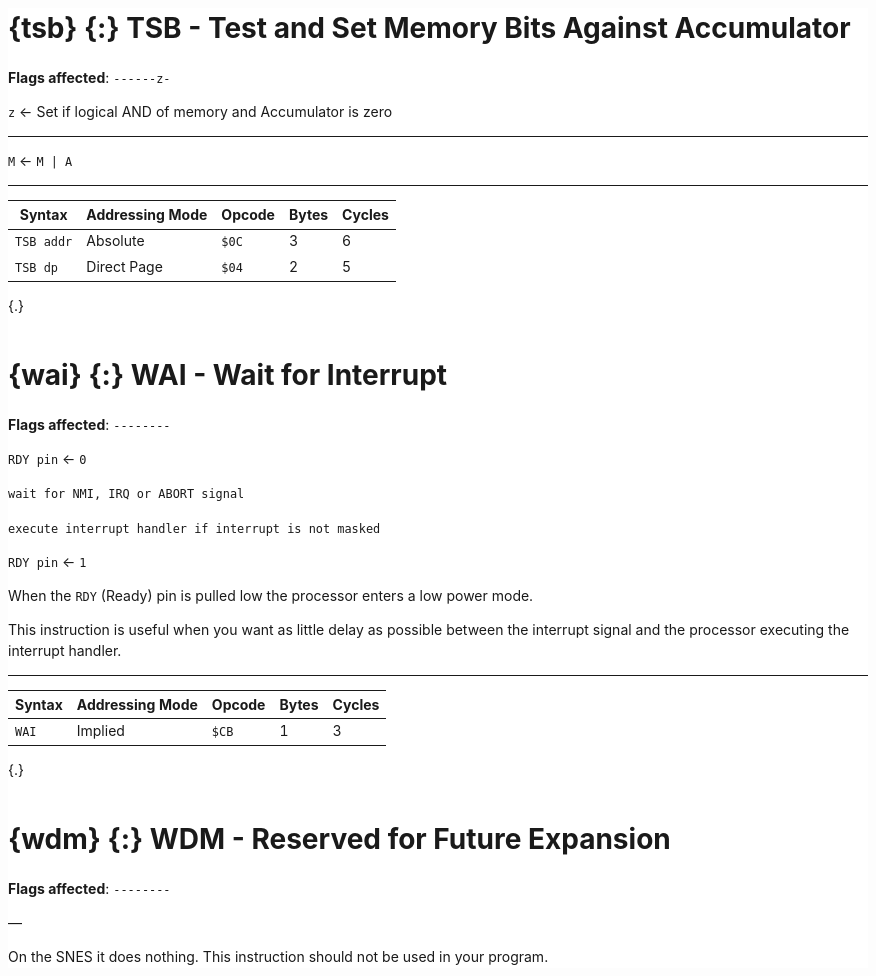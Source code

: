 {tsb}
{:}
TSB - Test and Set Memory Bits Against Accumulator
==================================================

**Flags affected**: `------z-`

`z` ← Set if logical AND of memory and Accumulator is zero

---
`M` ← `M | A`

---
Syntax          | Addressing Mode           | Opcode| Bytes | Cycles |
----------------|---------------------------|-------|-------|--------|
`TSB addr`        | Absolute                  | `$0C`   | 3     | 6 |
`TSB dp`          | Direct Page               | `$04`   | 2     | 5 |
{.}

{wai}
{:}
WAI - Wait for Interrupt
========================

**Flags affected**: `--------`

`RDY pin` ← `0`

`wait for NMI, IRQ or ABORT signal`

`execute interrupt handler if interrupt is not masked`

`RDY pin` ← `1`

When the `RDY` (Ready) pin is pulled low the processor enters a low
power mode.

This instruction is useful when you want as little delay as possible
between the interrupt signal and the processor executing the interrupt
handler.

---
Syntax          | Addressing Mode           | Opcode| Bytes | Cycles |
----------------|---------------------------|-------|-------|--------|
`WAI`             | Implied                   | `$CB`   | 1     | 3 | additional cycles needed by interrupt handler to restart the processor
{.}

{wdm}
{:}
WDM - Reserved for Future Expansion
===================================

**Flags affected**: `--------`

&mdash;

On the SNES it does nothing. This instruction should not be used in your
program.
